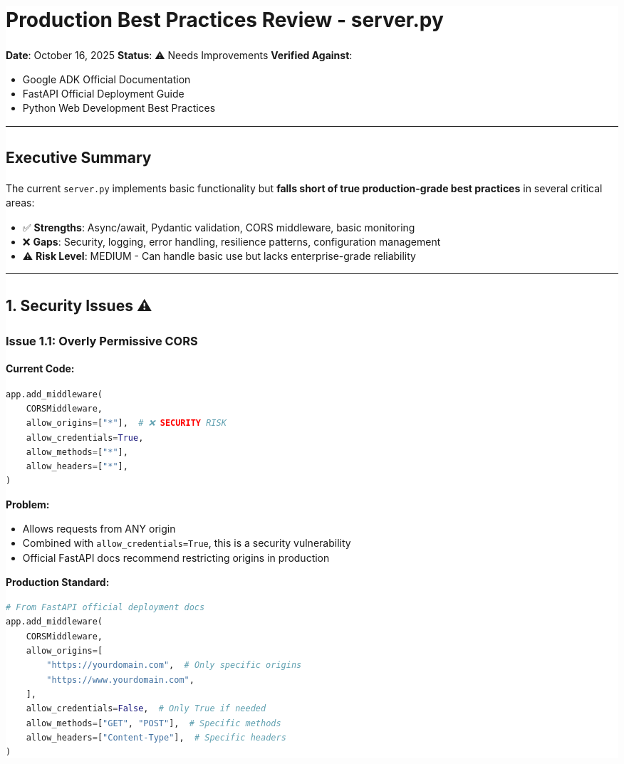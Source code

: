 # Production Best Practices Review - server.py

**Date**: October 16, 2025
**Status**: ⚠️ Needs Improvements
**Verified Against**: 
- Google ADK Official Documentation
- FastAPI Official Deployment Guide
- Python Web Development Best Practices

---

## Executive Summary

The current `server.py` implements basic functionality but **falls short of true production-grade best practices** in several critical areas:

- ✅ **Strengths**: Async/await, Pydantic validation, CORS middleware, basic monitoring
- ❌ **Gaps**: Security, logging, error handling, resilience patterns, configuration management
- ⚠️ **Risk Level**: MEDIUM - Can handle basic use but lacks enterprise-grade reliability

---

## 1. Security Issues ⚠️

### Issue 1.1: Overly Permissive CORS
**Current Code:**
```python
app.add_middleware(
    CORSMiddleware,
    allow_origins=["*"],  # ❌ SECURITY RISK
    allow_credentials=True,
    allow_methods=["*"],
    allow_headers=["*"],
)
```

**Problem:**
- Allows requests from ANY origin
- Combined with `allow_credentials=True`, this is a security vulnerability
- Official FastAPI docs recommend restricting origins in production

**Production Standard:**
```python
# From FastAPI official deployment docs
app.add_middleware(
    CORSMiddleware,
    allow_origins=[
        "https://yourdomain.com",  # Only specific origins
        "https://www.yourdomain.com",
    ],
    allow_credentials=False,  # Only True if needed
    allow_methods=["GET", "POST"],  # Specific methods
    allow_headers=["Content-Type"],  # Specific headers
)
```
